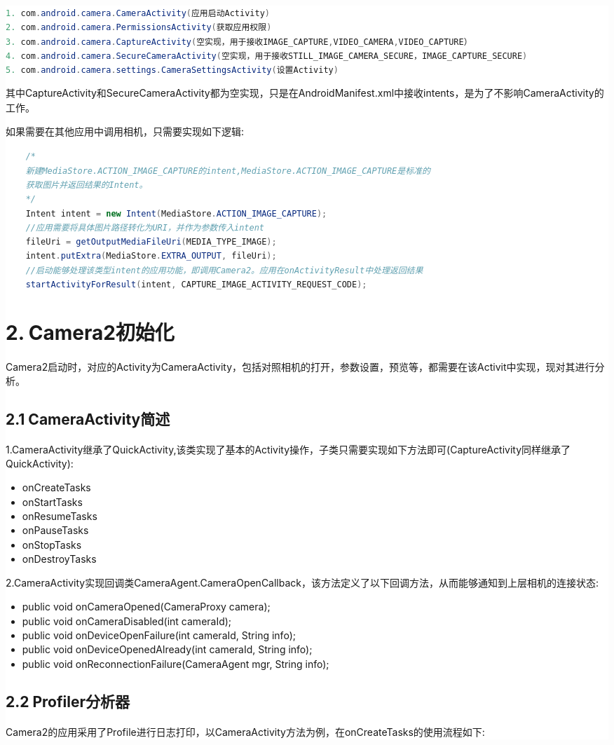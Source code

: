 ```java
1. com.android.camera.CameraActivity(应用启动Activity)
2. com.android.camera.PermissionsActivity(获取应用权限)
3. com.android.camera.CaptureActivity(空实现，用于接收IMAGE_CAPTURE,VIDEO_CAMERA,VIDEO_CAPTURE）
4. com.android.camera.SecureCameraActivity(空实现，用于接收STILL_IMAGE_CAMERA_SECURE，IMAGE_CAPTURE_SECURE)
5. com.android.camera.settings.CameraSettingsActivity(设置Activity)
```

其中CaptureActivity和SecureCameraActivity都为空实现，只是在AndroidManifest.xml中接收intents，是为了不影响CameraActivity的工作。

如果需要在其他应用中调用相机，只需要实现如下逻辑:

```java
    /*
    新建MediaStore.ACTION_IMAGE_CAPTURE的intent,MediaStore.ACTION_IMAGE_CAPTURE是标准的
    获取图片并返回结果的Intent。
    */
    Intent intent = new Intent(MediaStore.ACTION_IMAGE_CAPTURE);
    //应用需要将具体图片路径转化为URI，并作为参数传入intent
    fileUri = getOutputMediaFileUri(MEDIA_TYPE_IMAGE);
    intent.putExtra(MediaStore.EXTRA_OUTPUT, fileUri);
    //启动能够处理该类型intent的应用功能，即调用Camera2。应用在onActivityResult中处理返回结果
    startActivityForResult(intent, CAPTURE_IMAGE_ACTIVITY_REQUEST_CODE);
```

# 2. Camera2初始化

Camera2启动时，对应的Activity为CameraActivity，包括对照相机的打开，参数设置，预览等，都需要在该Activit中实现，现对其进行分析。

## 2.1 CameraActivity简述

1.CameraActivity继承了QuickActivity,该类实现了基本的Activity操作，子类只需要实现如下方法即可(CaptureActivity同样继承了QuickActivity):

- onCreateTasks
- onStartTasks
- onResumeTasks
- onPauseTasks
- onStopTasks
- onDestroyTasks

2.CameraActivity实现回调类CameraAgent.CameraOpenCallback，该方法定义了以下回调方法，从而能够通知到上层相机的连接状态:

- public void onCameraOpened(CameraProxy camera);
- public void onCameraDisabled(int cameraId);
- public void onDeviceOpenFailure(int cameraId, String info);
- public void onDeviceOpenedAlready(int cameraId, String info);
- public void onReconnectionFailure(CameraAgent mgr, String info);

## 2.2 Profiler分析器

Camera2的应用采用了Profile进行日志打印，以CameraActivity方法为例，在onCreateTasks的使用流程如下:
